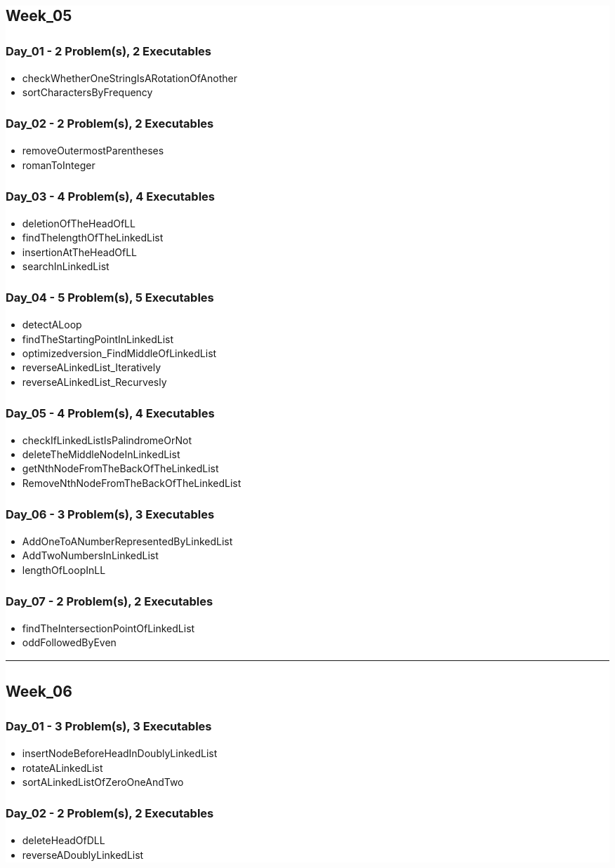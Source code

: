 ## Week_05
### Day_01 - 2 Problem(s), 2 Executables
- checkWhetherOneStringIsARotationOfAnother
- sortCharactersByFrequency

### Day_02 - 2 Problem(s), 2 Executables
- removeOutermostParentheses
- romanToInteger

### Day_03 - 4 Problem(s), 4 Executables
- deletionOfTheHeadOfLL
- findThelengthOfTheLinkedList
- insertionAtTheHeadOfLL
- searchInLinkedList

### Day_04 - 5 Problem(s), 5 Executables
- detectALoop
- findTheStartingPointInLinkedList
- optimizedversion_FindMiddleOfLinkedList
- reverseALinkedList_Iteratively
- reverseALinkedList_Recurvesly

### Day_05 - 4 Problem(s), 4 Executables
- checkIfLinkedListIsPalindromeOrNot
- deleteTheMiddleNodeInLinkedList
- getNthNodeFromTheBackOfTheLinkedList
- RemoveNthNodeFromTheBackOfTheLinkedList

### Day_06 - 3 Problem(s), 3 Executables
- AddOneToANumberRepresentedByLinkedList
- AddTwoNumbersInLinkedList
- lengthOfLoopInLL

### Day_07 - 2 Problem(s), 2 Executables
- findTheIntersectionPointOfLinkedList
- oddFollowedByEven


---

## Week_06
### Day_01 - 3 Problem(s), 3 Executables
- insertNodeBeforeHeadInDoublyLinkedList
- rotateALinkedList
- sortALinkedListOfZeroOneAndTwo

### Day_02 - 2 Problem(s), 2 Executables
- deleteHeadOfDLL
- reverseADoublyLinkedList
